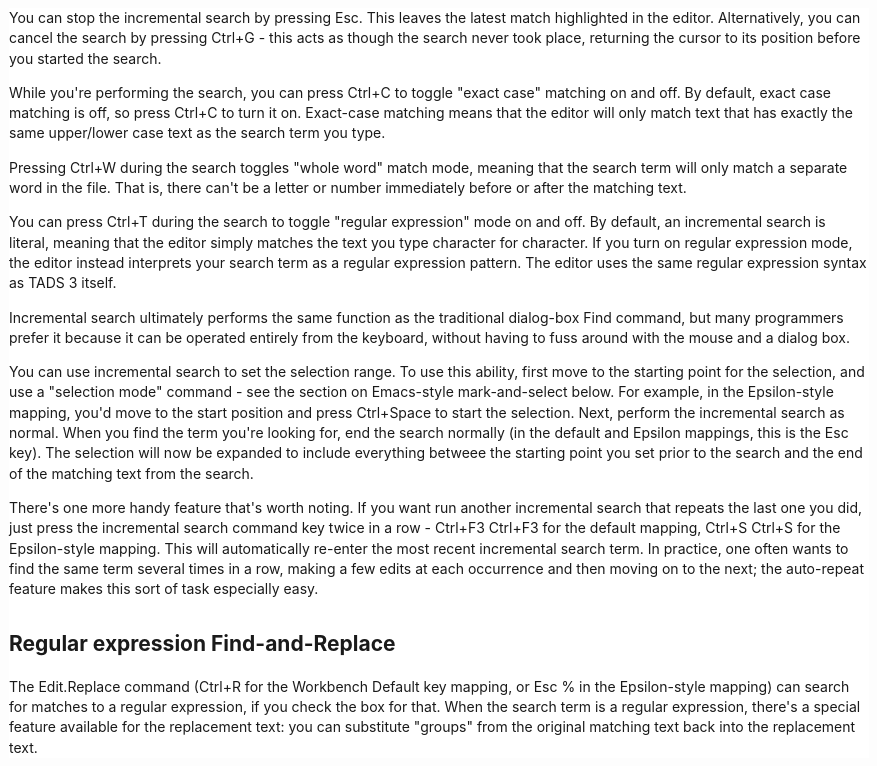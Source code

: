 You can stop the incremental search by pressing Esc. This leaves the
latest match highlighted in the editor. Alternatively, you can cancel
the search by pressing Ctrl+G - this acts as though the search never
took place, returning the cursor to its position before you started the
search.

While you\'re performing the search, you can press Ctrl+C to toggle
\"exact case\" matching on and off. By default, exact case matching is
off, so press Ctrl+C to turn it on. Exact-case matching means that the
editor will only match text that has exactly the same upper/lower case
text as the search term you type.

Pressing Ctrl+W during the search toggles \"whole word\" match mode,
meaning that the search term will only match a separate word in the
file. That is, there can\'t be a letter or number immediately before or
after the matching text.

You can press Ctrl+T during the search to toggle \"regular expression\"
mode on and off. By default, an incremental search is literal, meaning
that the editor simply matches the text you type character for
character. If you turn on regular expression mode, the editor instead
interprets your search term as a regular expression pattern. The editor
uses the same regular expression syntax as TADS 3 itself.

Incremental search ultimately performs the same function as the
traditional dialog-box Find command, but many programmers prefer it
because it can be operated entirely from the keyboard, without having to
fuss around with the mouse and a dialog box.

You can use incremental search to set the selection range. To use this
ability, first move to the starting point for the selection, and use a
\"selection mode\" command - see the section on Emacs-style
mark-and-select below. For example, in the Epsilon-style mapping, you\'d
move to the start position and press Ctrl+Space to start the selection.
Next, perform the incremental search as normal. When you find the term
you\'re looking for, end the search normally (in the default and Epsilon
mappings, this is the Esc key). The selection will now be expanded to
include everything betweee the starting point you set prior to the
search and the end of the matching text from the search.

There\'s one more handy feature that\'s worth noting. If you want run
another incremental search that repeats the last one you did, just press
the incremental search command key twice in a row - Ctrl+F3 Ctrl+F3 for
the default mapping, Ctrl+S Ctrl+S for the Epsilon-style mapping. This
will automatically re-enter the most recent incremental search term. In
practice, one often wants to find the same term several times in a row,
making a few edits at each occurrence and then moving on to the next;
the auto-repeat feature makes this sort of task especially easy.

## Regular expression Find-and-Replace

The Edit.Replace command (Ctrl+R for the Workbench Default key mapping,
or Esc % in the Epsilon-style mapping) can search for matches to a
regular expression, if you check the box for that. When the search term
is a regular expression, there\'s a special feature available for the
replacement text: you can substitute \"groups\" from the original
matching text back into the replacement text.
